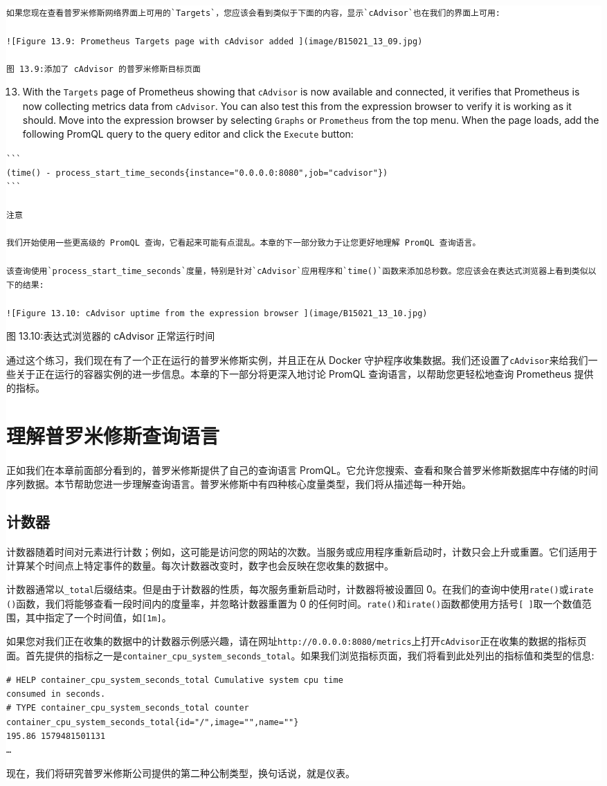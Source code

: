     如果您现在查看普罗米修斯网络界面上可用的`Targets`，您应该会看到类似于下面的内容，显示`cAdvisor`也在我们的界面上可用:

    ![Figure 13.9: Prometheus Targets page with cAdvisor added ](image/B15021_13_09.jpg)

    图 13.9:添加了 cAdvisor 的普罗米修斯目标页面

13.  With the `Targets` page of Prometheus showing that `cAdvisor` is now available and connected, it verifies that Prometheus is now collecting metrics data from `cAdvisor`. You can also test this from the expression browser to verify it is working as it should. Move into the expression browser by selecting `Graphs` or `Prometheus` from the top menu. When the page loads, add the following PromQL query to the query editor and click the `Execute` button:

    ```
    (time() - process_start_time_seconds{instance="0.0.0.0:8080",job="cadvisor"})
    ```

    注意

    我们开始使用一些更高级的 PromQL 查询，它看起来可能有点混乱。本章的下一部分致力于让您更好地理解 PromQL 查询语言。

    该查询使用`process_start_time_seconds`度量，特别是针对`cAdvisor`应用程序和`time()`函数来添加总秒数。您应该会在表达式浏览器上看到类似以下的结果:

    ![Figure 13.10: cAdvisor uptime from the expression browser ](image/B15021_13_10.jpg)

图 13.10:表达式浏览器的 cAdvisor 正常运行时间

通过这个练习，我们现在有了一个正在运行的普罗米修斯实例，并且正在从 Docker 守护程序收集数据。我们还设置了`cAdvisor`来给我们一些关于正在运行的容器实例的进一步信息。本章的下一部分将更深入地讨论 PromQL 查询语言，以帮助您更轻松地查询 Prometheus 提供的指标。

# 理解普罗米修斯查询语言

正如我们在本章前面部分看到的，普罗米修斯提供了自己的查询语言 PromQL。它允许您搜索、查看和聚合普罗米修斯数据库中存储的时间序列数据。本节帮助您进一步理解查询语言。普罗米修斯中有四种核心度量类型，我们将从描述每一种开始。

## 计数器

计数器随着时间对元素进行计数；例如，这可能是访问您的网站的次数。当服务或应用程序重新启动时，计数只会上升或重置。它们适用于计算某个时间点上特定事件的数量。每次计数器改变时，数字也会反映在您收集的数据中。

计数器通常以`_total`后缀结束。但是由于计数器的性质，每次服务重新启动时，计数器将被设置回 0。在我们的查询中使用`rate()`或`irate()`函数，我们将能够查看一段时间内的度量率，并忽略计数器重置为 0 的任何时间。`rate()`和`irate()`函数都使用方括号`[ ]`取一个数值范围，其中指定了一个时间值，如`[1m]`。

如果您对我们正在收集的数据中的计数器示例感兴趣，请在网址`http://0.0.0.0:8080/metrics`上打开`cAdvisor`正在收集的数据的指标页面。首先提供的指标之一是`container_cpu_system_seconds_total`。如果我们浏览指标页面，我们将看到此处列出的指标值和类型的信息:

```
# HELP container_cpu_system_seconds_total Cumulative system cpu time 
consumed in seconds.
# TYPE container_cpu_system_seconds_total counter
container_cpu_system_seconds_total{id="/",image="",name=""} 
195.86 1579481501131
…
```

现在，我们将研究普罗米修斯公司提供的第二种公制类型，换句话说，就是仪表。

